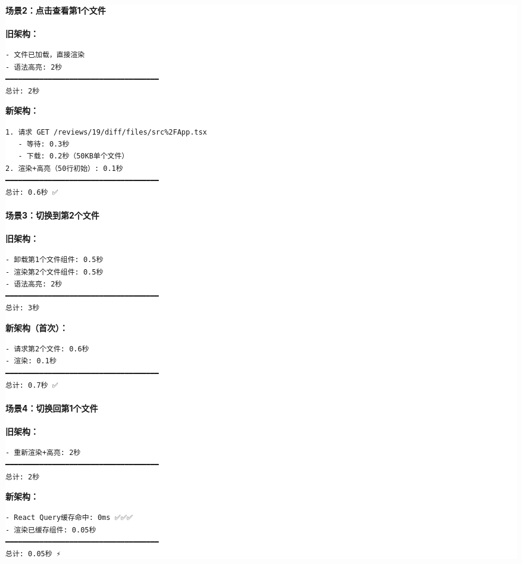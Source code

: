 #### 场景2：点击查看第1个文件

**旧架构：**
```
- 文件已加载，直接渲染
- 语法高亮: 2秒
━━━━━━━━━━━━━━━━━━━━━━━━━━━━━━━━━━━━
总计: 2秒
```

**新架构：**
```
1. 请求 GET /reviews/19/diff/files/src%2FApp.tsx
   - 等待: 0.3秒
   - 下载: 0.2秒（50KB单个文件）
2. 渲染+高亮（50行初始）: 0.1秒
━━━━━━━━━━━━━━━━━━━━━━━━━━━━━━━━━━━━
总计: 0.6秒 ✅
```

#### 场景3：切换到第2个文件

**旧架构：**
```
- 卸载第1个文件组件: 0.5秒
- 渲染第2个文件组件: 0.5秒
- 语法高亮: 2秒
━━━━━━━━━━━━━━━━━━━━━━━━━━━━━━━━━━━━
总计: 3秒
```

**新架构（首次）：**
```
- 请求第2个文件: 0.6秒
- 渲染: 0.1秒
━━━━━━━━━━━━━━━━━━━━━━━━━━━━━━━━━━━━
总计: 0.7秒 ✅
```

#### 场景4：切换回第1个文件

**旧架构：**
```
- 重新渲染+高亮: 2秒
━━━━━━━━━━━━━━━━━━━━━━━━━━━━━━━━━━━━
总计: 2秒
```

**新架构：**
```
- React Query缓存命中: 0ms ✅✅✅
- 渲染已缓存组件: 0.05秒
━━━━━━━━━━━━━━━━━━━━━━━━━━━━━━━━━━━━
总计: 0.05秒 ⚡
```
